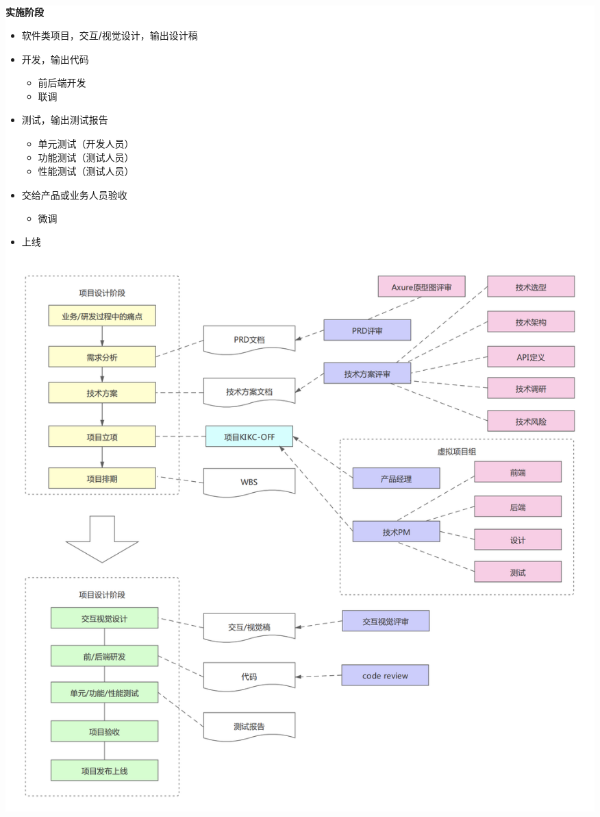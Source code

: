 **实施阶段**

- 软件类项目，交互/视觉设计，输出设计稿
- 开发，输出代码
  - 前后端开发
  - 联调

- 测试，输出测试报告
  - 单元测试（开发人员）
  - 功能测试（测试人员）
  - 性能测试（测试人员）

- 交给产品或业务人员验收
  - 微调
- 上线

![开发流程](./images/开发流程.png)
